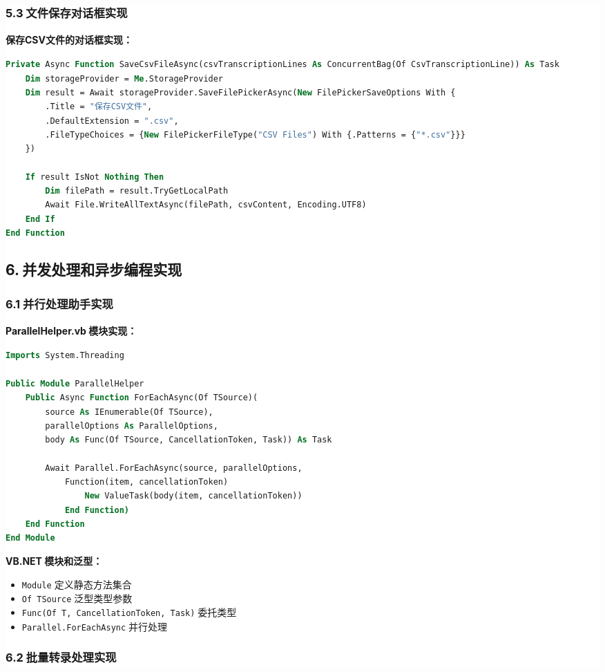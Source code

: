 
### 5.3 文件保存对话框实现

**保存CSV文件的对话框实现：**

```vb
Private Async Function SaveCsvFileAsync(csvTranscriptionLines As ConcurrentBag(Of CsvTranscriptionLine)) As Task
    Dim storageProvider = Me.StorageProvider
    Dim result = Await storageProvider.SaveFilePickerAsync(New FilePickerSaveOptions With {
        .Title = "保存CSV文件",
        .DefaultExtension = ".csv",
        .FileTypeChoices = {New FilePickerFileType("CSV Files") With {.Patterns = {"*.csv"}}}
    })
    
    If result IsNot Nothing Then
        Dim filePath = result.TryGetLocalPath
        Await File.WriteAllTextAsync(filePath, csvContent, Encoding.UTF8)
    End If
End Function
```

## 6. 并发处理和异步编程实现

### 6.1 并行处理助手实现

**ParallelHelper.vb 模块实现：**

```vb
Imports System.Threading

Public Module ParallelHelper
    Public Async Function ForEachAsync(Of TSource)(
        source As IEnumerable(Of TSource), 
        parallelOptions As ParallelOptions,
        body As Func(Of TSource, CancellationToken, Task)) As Task
        
        Await Parallel.ForEachAsync(source, parallelOptions, 
            Function(item, cancellationToken) 
                New ValueTask(body(item, cancellationToken))
            End Function)
    End Function
End Module
```

**VB.NET 模块和泛型：**
- `Module` 定义静态方法集合
- `Of TSource` 泛型类型参数
- `Func(Of T, CancellationToken, Task)` 委托类型
- `Parallel.ForEachAsync` 并行处理

### 6.2 批量转录处理实现
